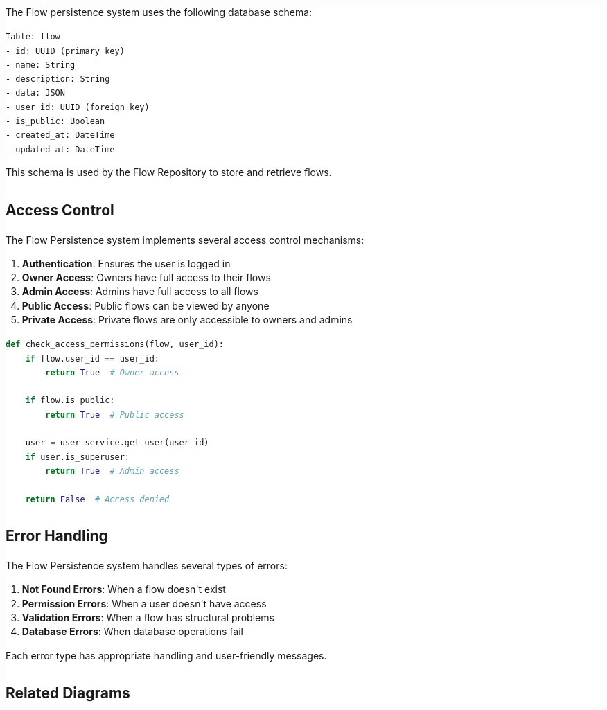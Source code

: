 The Flow persistence system uses the following database schema:

```
Table: flow
- id: UUID (primary key)
- name: String
- description: String
- data: JSON
- user_id: UUID (foreign key)
- is_public: Boolean
- created_at: DateTime
- updated_at: DateTime
```

This schema is used by the Flow Repository to store and retrieve flows.

## Access Control

The Flow Persistence system implements several access control mechanisms:

1. **Authentication**: Ensures the user is logged in
2. **Owner Access**: Owners have full access to their flows
3. **Admin Access**: Admins have full access to all flows
4. **Public Access**: Public flows can be viewed by anyone
5. **Private Access**: Private flows are only accessible to owners and admins

```python
def check_access_permissions(flow, user_id):
    if flow.user_id == user_id:
        return True  # Owner access
    
    if flow.is_public:
        return True  # Public access
    
    user = user_service.get_user(user_id)
    if user.is_superuser:
        return True  # Admin access
    
    return False  # Access denied
```

## Error Handling

The Flow Persistence system handles several types of errors:

1. **Not Found Errors**: When a flow doesn't exist
2. **Permission Errors**: When a user doesn't have access
3. **Validation Errors**: When a flow has structural problems
4. **Database Errors**: When database operations fail

Each error type has appropriate handling and user-friendly messages.

## Related Diagrams
